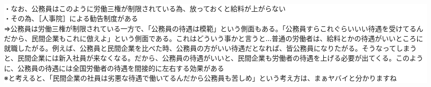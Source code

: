 ・なお、公務員はこのように労働三権が制限されている為、放っておくと給料が上がらない  
・その為、［人事院］による勧告制度がある  
⇒公務員は労働三権が制限されている一方で、「公務員の待遇は模範」という側面もある。「公務員すらこれぐらいいい待遇を受けてるんだから、民間企業もこれに倣えよ」という側面である。これはどういう事かと言うと…普通の労働者は、給料とかの待遇がいいところに就職したがる。例えば、公務員と民間企業を比べた時、公務員の方がいい待遇だとなれば、皆公務員になりたがる。そうなってしまうと、民間企業には新入社員が来なくなる。だから、公務員の待遇がいいと、民間企業も労働者の待遇を上げる必要が出てくる。このように、公務員の待遇には全国労働者の待遇を間接的に左右する効果がある  
※と考えると、「民間企業の社員は劣悪な待遇で働いてるんだから公務員も苦しめ」という考え方は、まぁヤバイと分かりますね  
  